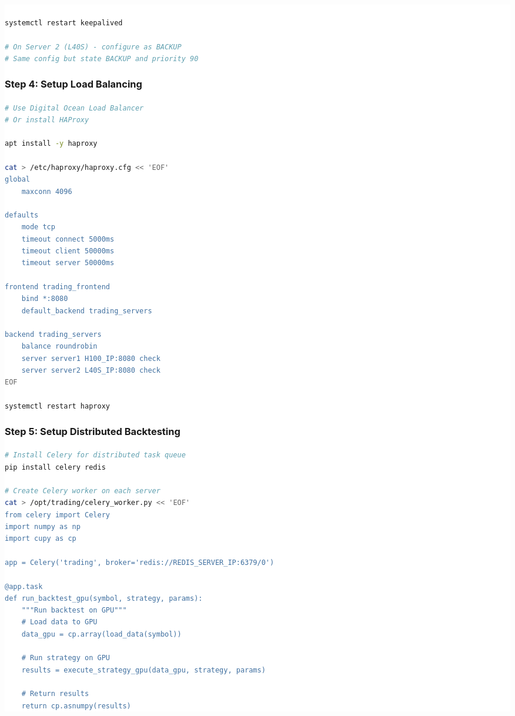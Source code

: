 ```bash

systemctl restart keepalived

# On Server 2 (L40S) - configure as BACKUP
# Same config but state BACKUP and priority 90
```

### Step 4: Setup Load Balancing

```bash
# Use Digital Ocean Load Balancer
# Or install HAProxy

apt install -y haproxy

cat > /etc/haproxy/haproxy.cfg << 'EOF'
global
    maxconn 4096

defaults
    mode tcp
    timeout connect 5000ms
    timeout client 50000ms
    timeout server 50000ms

frontend trading_frontend
    bind *:8080
    default_backend trading_servers

backend trading_servers
    balance roundrobin
    server server1 H100_IP:8080 check
    server server2 L40S_IP:8080 check
EOF

systemctl restart haproxy
```

### Step 5: Setup Distributed Backtesting

```bash
# Install Celery for distributed task queue
pip install celery redis

# Create Celery worker on each server
cat > /opt/trading/celery_worker.py << 'EOF'
from celery import Celery
import numpy as np
import cupy as cp

app = Celery('trading', broker='redis://REDIS_SERVER_IP:6379/0')

@app.task
def run_backtest_gpu(symbol, strategy, params):
    """Run backtest on GPU"""
    # Load data to GPU
    data_gpu = cp.array(load_data(symbol))
    
    # Run strategy on GPU
    results = execute_strategy_gpu(data_gpu, strategy, params)
    
    # Return results
    return cp.asnumpy(results)

```